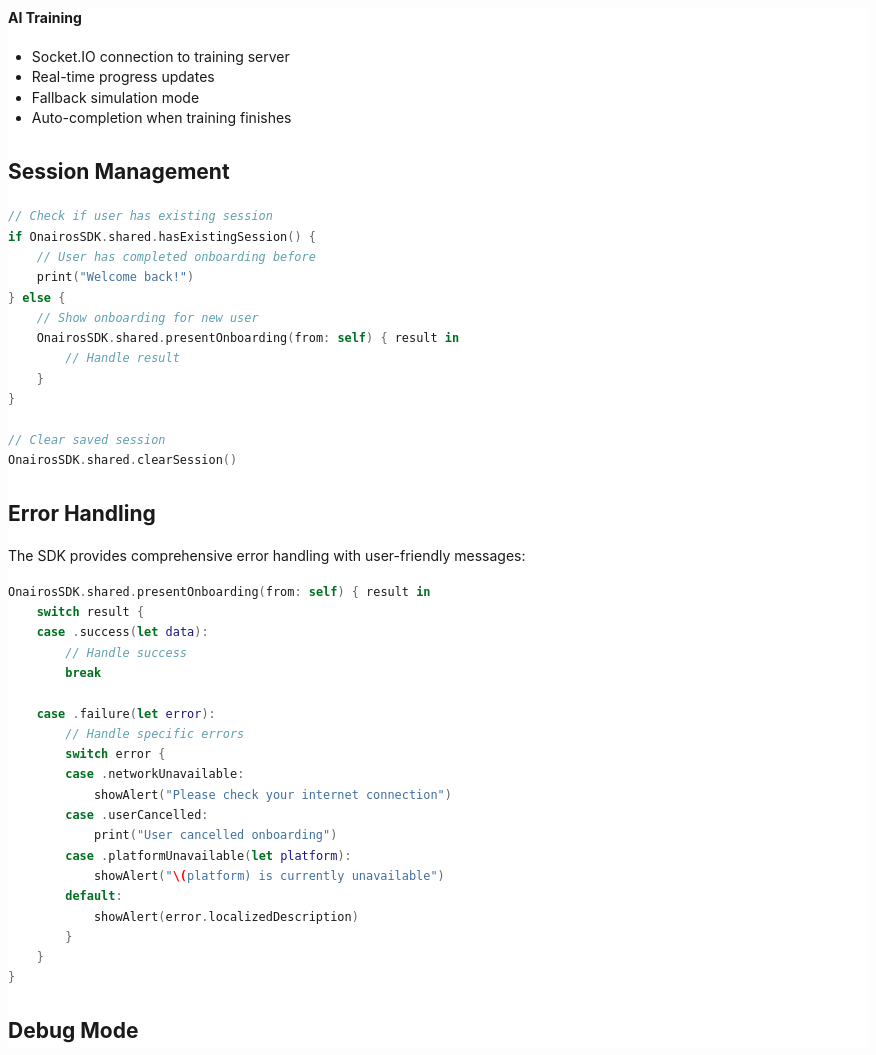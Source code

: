 #### AI Training
- Socket.IO connection to training server
- Real-time progress updates
- Fallback simulation mode
- Auto-completion when training finishes

## Session Management

```swift
// Check if user has existing session
if OnairosSDK.shared.hasExistingSession() {
    // User has completed onboarding before
    print("Welcome back!")
} else {
    // Show onboarding for new user
    OnairosSDK.shared.presentOnboarding(from: self) { result in
        // Handle result
    }
}

// Clear saved session
OnairosSDK.shared.clearSession()
```

## Error Handling

The SDK provides comprehensive error handling with user-friendly messages:

```swift
OnairosSDK.shared.presentOnboarding(from: self) { result in
    switch result {
    case .success(let data):
        // Handle success
        break
        
    case .failure(let error):
        // Handle specific errors
        switch error {
        case .networkUnavailable:
            showAlert("Please check your internet connection")
        case .userCancelled:
            print("User cancelled onboarding")
        case .platformUnavailable(let platform):
            showAlert("\(platform) is currently unavailable")
        default:
            showAlert(error.localizedDescription)
        }
    }
}
```

## Debug Mode
